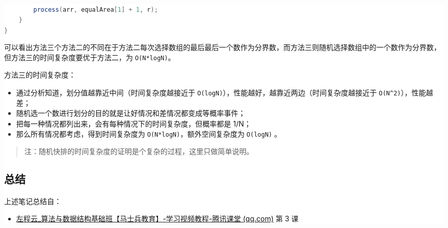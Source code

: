 ```java
        process(arr, equalArea[1] + 1, r);
    }
}
```



可以看出方法三个方法二的不同在于方法二每次选择数组的最后最后一个数作为分界数，而方法三则随机选择数组中的一个数作为分界数，但方法三的时间复杂度要优于方法二，为 `O(N*logN)`。

方法三的时间复杂度：

- 通过分析知道，划分值越靠近中间（时间复杂度越接近于 `O(logN)`），性能越好，越靠近两边（时间复杂度越接近于 `O(N^2)`），性能越差；
- 随机选一个数进行划分的目的就是让好情况和差情况都变成等概率事件；
- 把每一种情况都列出来，会有每种情况下的时间复杂度，但概率都是 1/N；
- 那么所有情况都考虑，得到时间复杂度为 `O(N*logN)`，额外空间复杂度为 `O(logN)` 。

> 注：随机快排的时间复杂度的证明是个复杂的过程，这里只做简单说明。

## 总结

上述笔记总结自：

- [左程云_算法与数据结构基础班【马士兵教育】-学习视频教程-腾讯课堂 (qq.com)](https://ke.qq.com/course/2145184?tuin=b09cbb87) 第 3 课